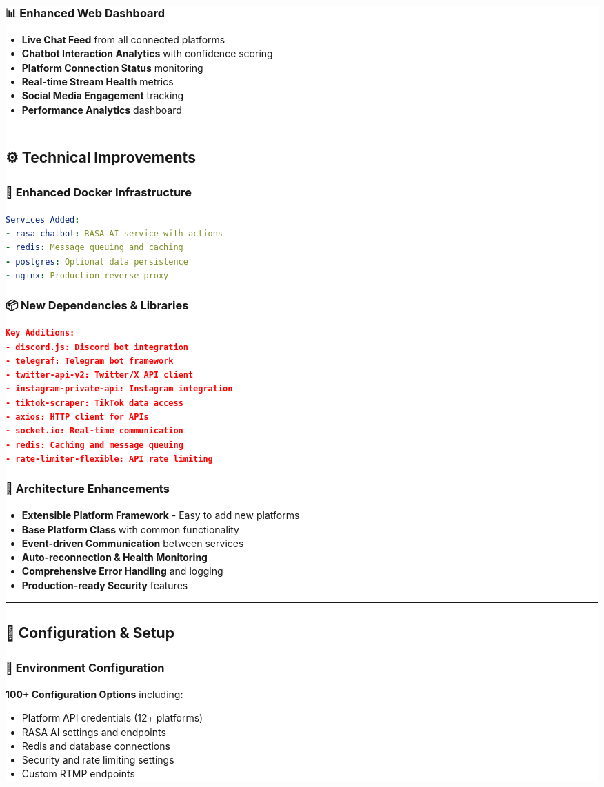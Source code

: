 ### 📊 **Enhanced Web Dashboard**
- **Live Chat Feed** from all connected platforms
- **Chatbot Interaction Analytics** with confidence scoring
- **Platform Connection Status** monitoring
- **Real-time Stream Health** metrics
- **Social Media Engagement** tracking
- **Performance Analytics** dashboard

---

## ⚙️ **Technical Improvements**

### 🐳 **Enhanced Docker Infrastructure**
```yaml
Services Added:
- rasa-chatbot: RASA AI service with actions
- redis: Message queuing and caching
- postgres: Optional data persistence
- nginx: Production reverse proxy
```

### 📦 **New Dependencies & Libraries**
```json
Key Additions:
- discord.js: Discord bot integration
- telegraf: Telegram bot framework  
- twitter-api-v2: Twitter/X API client
- instagram-private-api: Instagram integration
- tiktok-scraper: TikTok data access
- axios: HTTP client for APIs
- socket.io: Real-time communication
- redis: Caching and message queuing
- rate-limiter-flexible: API rate limiting
```

### 🔧 **Architecture Enhancements**
- **Extensible Platform Framework** - Easy to add new platforms
- **Base Platform Class** with common functionality
- **Event-driven Communication** between services
- **Auto-reconnection & Health Monitoring**
- **Comprehensive Error Handling** and logging
- **Production-ready Security** features

---

## 📝 **Configuration & Setup**

### 🔐 **Environment Configuration**
**100+ Configuration Options** including:
- Platform API credentials (12+ platforms)
- RASA AI settings and endpoints
- Redis and database connections
- Security and rate limiting settings
- Custom RTMP endpoints

